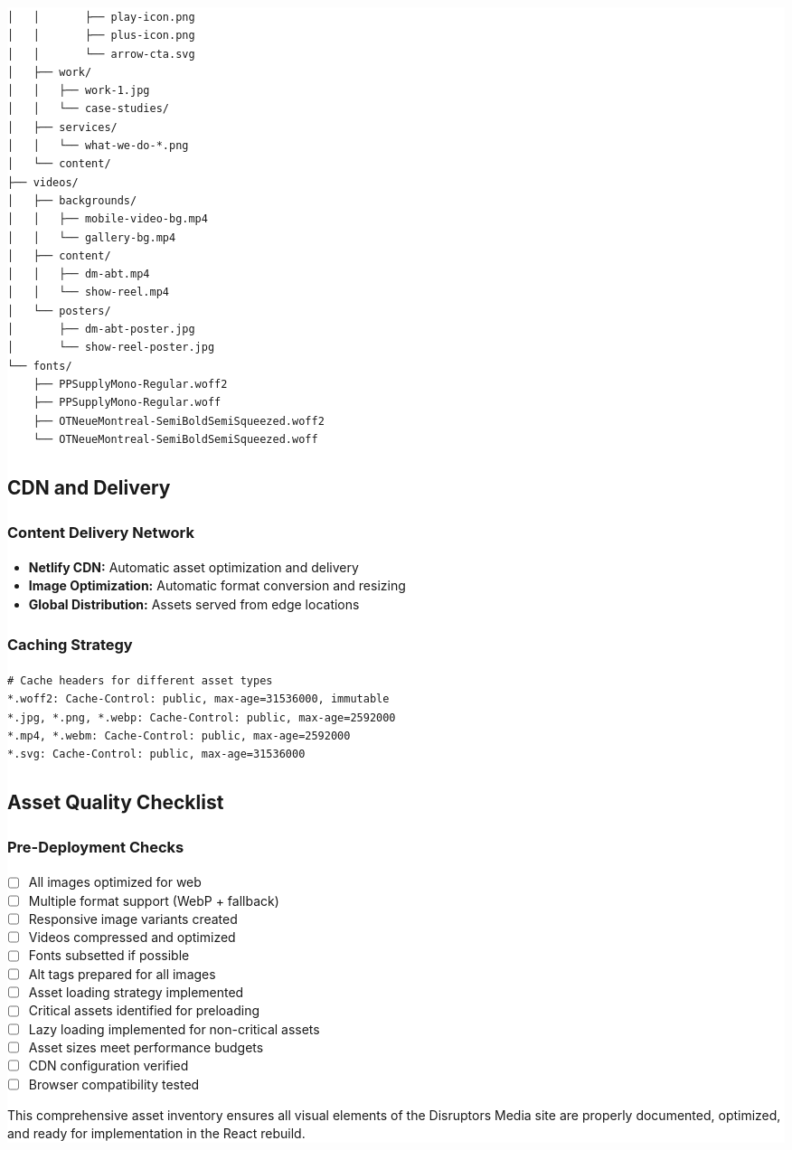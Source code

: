 ```
│   │       ├── play-icon.png
│   │       ├── plus-icon.png
│   │       └── arrow-cta.svg
│   ├── work/
│   │   ├── work-1.jpg
│   │   └── case-studies/
│   ├── services/
│   │   └── what-we-do-*.png
│   └── content/
├── videos/
│   ├── backgrounds/
│   │   ├── mobile-video-bg.mp4
│   │   └── gallery-bg.mp4
│   ├── content/
│   │   ├── dm-abt.mp4
│   │   └── show-reel.mp4
│   └── posters/
│       ├── dm-abt-poster.jpg
│       └── show-reel-poster.jpg
└── fonts/
    ├── PPSupplyMono-Regular.woff2
    ├── PPSupplyMono-Regular.woff
    ├── OTNeueMontreal-SemiBoldSemiSqueezed.woff2
    └── OTNeueMontreal-SemiBoldSemiSqueezed.woff
```

## CDN and Delivery

### Content Delivery Network
- **Netlify CDN:** Automatic asset optimization and delivery
- **Image Optimization:** Automatic format conversion and resizing
- **Global Distribution:** Assets served from edge locations

### Caching Strategy
```
# Cache headers for different asset types
*.woff2: Cache-Control: public, max-age=31536000, immutable
*.jpg, *.png, *.webp: Cache-Control: public, max-age=2592000
*.mp4, *.webm: Cache-Control: public, max-age=2592000
*.svg: Cache-Control: public, max-age=31536000
```

## Asset Quality Checklist

### Pre-Deployment Checks
- [ ] All images optimized for web
- [ ] Multiple format support (WebP + fallback)
- [ ] Responsive image variants created
- [ ] Videos compressed and optimized
- [ ] Fonts subsetted if possible
- [ ] Alt tags prepared for all images
- [ ] Asset loading strategy implemented
- [ ] Critical assets identified for preloading
- [ ] Lazy loading implemented for non-critical assets
- [ ] Asset sizes meet performance budgets
- [ ] CDN configuration verified
- [ ] Browser compatibility tested

This comprehensive asset inventory ensures all visual elements of the Disruptors Media site are properly documented, optimized, and ready for implementation in the React rebuild.